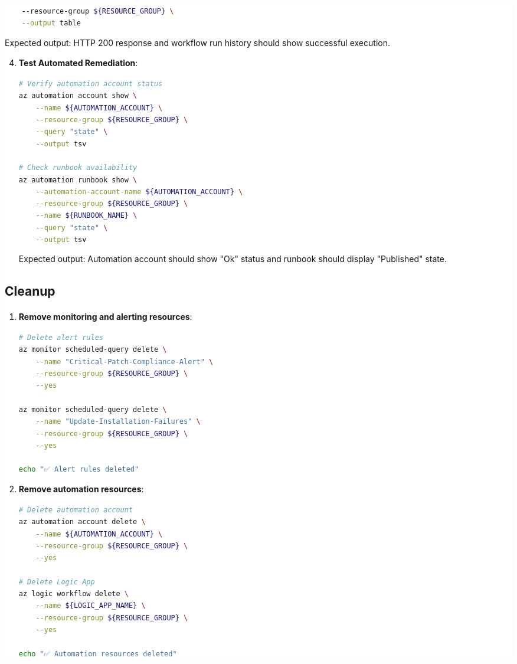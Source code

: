    ```bash
       --resource-group ${RESOURCE_GROUP} \
       --output table
   ```

   Expected output: HTTP 200 response and workflow run history should show successful execution.

4. **Test Automated Remediation**:

   ```bash
   # Verify automation account status
   az automation account show \
       --name ${AUTOMATION_ACCOUNT} \
       --resource-group ${RESOURCE_GROUP} \
       --query "state" \
       --output tsv
   
   # Check runbook availability
   az automation runbook show \
       --automation-account-name ${AUTOMATION_ACCOUNT} \
       --resource-group ${RESOURCE_GROUP} \
       --name ${RUNBOOK_NAME} \
       --query "state" \
       --output tsv
   ```

   Expected output: Automation account should show "Ok" status and runbook should display "Published" state.

## Cleanup

1. **Remove monitoring and alerting resources**:

   ```bash
   # Delete alert rules
   az monitor scheduled-query delete \
       --name "Critical-Patch-Compliance-Alert" \
       --resource-group ${RESOURCE_GROUP} \
       --yes
   
   az monitor scheduled-query delete \
       --name "Update-Installation-Failures" \
       --resource-group ${RESOURCE_GROUP} \
       --yes
   
   echo "✅ Alert rules deleted"
   ```

2. **Remove automation resources**:

   ```bash
   # Delete automation account
   az automation account delete \
       --name ${AUTOMATION_ACCOUNT} \
       --resource-group ${RESOURCE_GROUP} \
       --yes
   
   # Delete Logic App
   az logic workflow delete \
       --name ${LOGIC_APP_NAME} \
       --resource-group ${RESOURCE_GROUP} \
       --yes
   
   echo "✅ Automation resources deleted"
   ```
